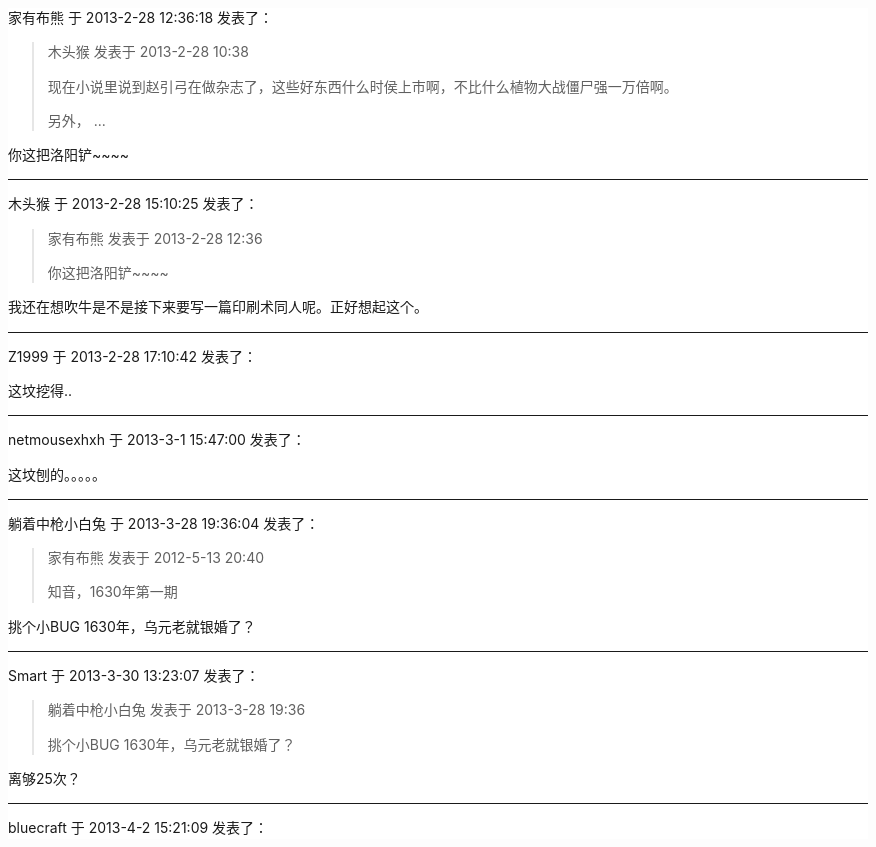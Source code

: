 家有布熊 于 2013-2-28 12:36:18 发表了：

> 木头猴 发表于 2013-2-28 10:38
> 
> 现在小说里说到赵引弓在做杂志了，这些好东西什么时侯上市啊，不比什么植物大战僵尸强一万倍啊。
> 
> 另外， ...



你这把洛阳铲~~~~

---------

木头猴 于 2013-2-28 15:10:25 发表了：

> 家有布熊 发表于 2013-2-28 12:36
> 
> 你这把洛阳铲~~~~



我还在想吹牛是不是接下来要写一篇印刷术同人呢。正好想起这个。

---------

Z1999 于 2013-2-28 17:10:42 发表了：

这坟挖得..

---------

netmousexhxh 于 2013-3-1 15:47:00 发表了：

这坟刨的。。。。。

---------

躺着中枪小白兔 于 2013-3-28 19:36:04 发表了：

> 家有布熊 发表于 2012-5-13 20:40
> 
> 知音，1630年第一期



挑个小BUG 1630年，乌元老就银婚了？

---------

Smart 于 2013-3-30 13:23:07 发表了：

> 躺着中枪小白兔 发表于 2013-3-28 19:36
> 
> 挑个小BUG 1630年，乌元老就银婚了？



离够25次？

---------

bluecraft 于 2013-4-2 15:21:09 发表了：
